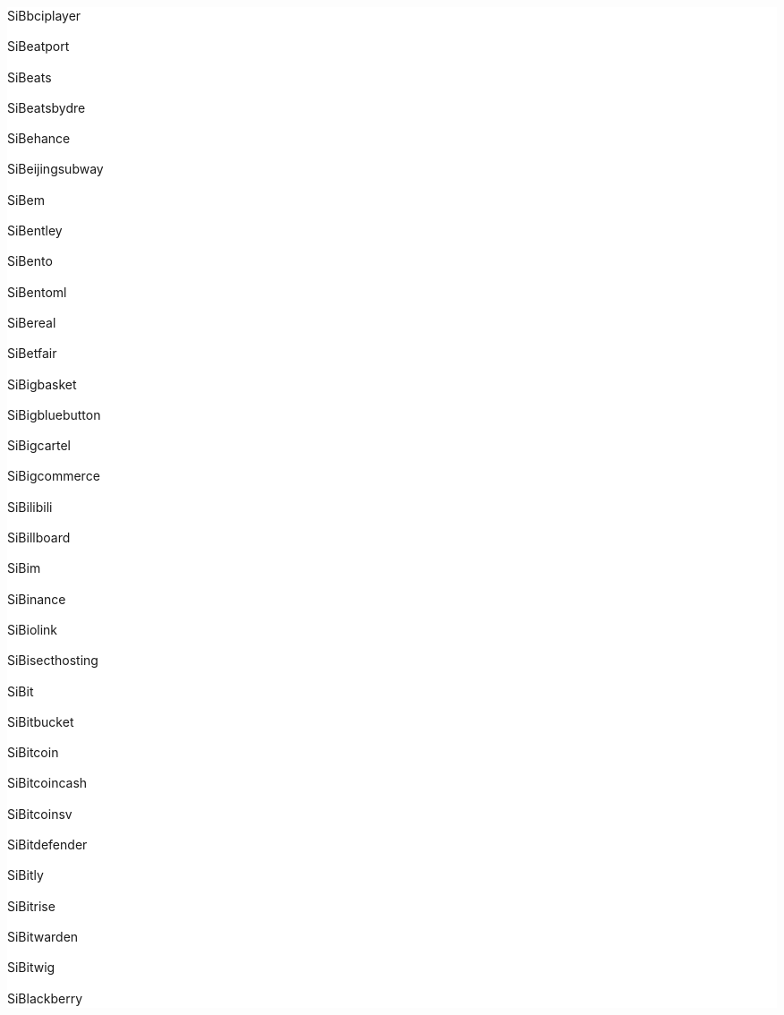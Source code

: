 SiBbciplayer

SiBeatport

SiBeats

SiBeatsbydre

SiBehance

SiBeijingsubway

SiBem

SiBentley

SiBento

SiBentoml

SiBereal

SiBetfair

SiBigbasket

SiBigbluebutton

SiBigcartel

SiBigcommerce

SiBilibili

SiBillboard

SiBim

SiBinance

SiBiolink

SiBisecthosting

SiBit

SiBitbucket

SiBitcoin

SiBitcoincash

SiBitcoinsv

SiBitdefender

SiBitly

SiBitrise

SiBitwarden

SiBitwig

SiBlackberry
